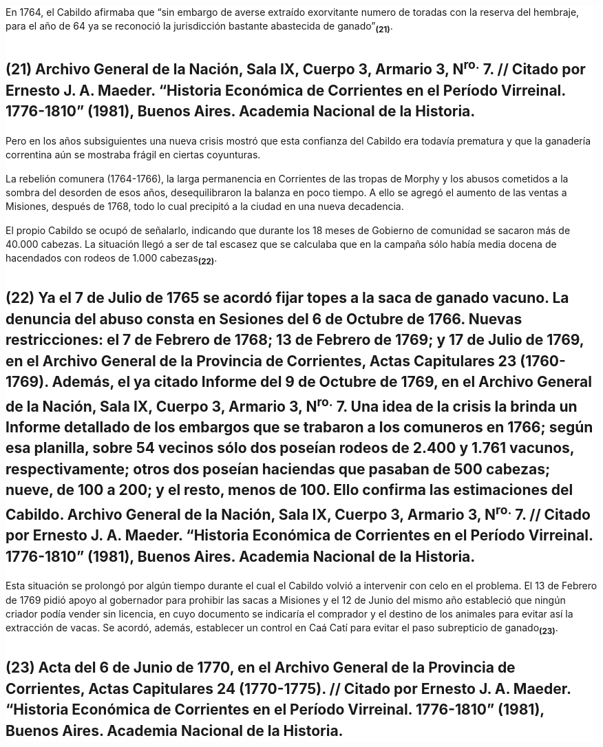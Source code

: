 En 1764, el Cabildo afirmaba que “sin embargo de averse extraído exorvitante numero de toradas con la reserva del hembraje, para el año de 64 ya se reconoció la jurisdicción bastante abastecida de ganado”<sub><strong>(21)</strong></sub>.

## **(21)** Archivo General de la Nación, Sala IX, Cuerpo 3, Armario 3, N<sup>ro.</sup> 7. // Citado por Ernesto J. A. Maeder. “Historia Económica de Corrientes en el Período Virreinal. 1776-1810” (1981), Buenos Aires. Academia Nacional de la Historia.

Pero en los años subsiguientes una nueva crisis mostró que esta confianza del Cabildo era todavía prematura y que la ganadería correntina aún se mostraba frágil en ciertas coyunturas.

La rebelión comunera (1764-1766), la larga permanencia en Corrientes de las tropas de Morphy y los abusos cometidos a la sombra del desorden de esos años, desequilibraron la balanza en poco tiempo. A ello se agregó el aumento de las ventas a Misiones, después de 1768, todo lo cual precipitó a la ciudad en una nueva decadencia.

El propio Cabildo se ocupó de señalarlo, indicando que durante los 18 meses de Gobierno de comunidad se sacaron más de 40.000 cabezas. La situación llegó a ser de tal escasez que se calculaba que en la campaña sólo había media docena de hacendados con rodeos de 1.000 cabezas<sub><strong>(22)</strong></sub>.

## **(22)** Ya el 7 de Julio de 1765 se acordó fijar topes a la saca de ganado vacuno. La denuncia del abuso consta en Sesiones del 6 de Octubre de 1766. Nuevas restricciones: el 7 de Febrero de 1768; 13 de Febrero de 1769; y 17 de Julio de 1769, en el Archivo General de la Provincia de Corrientes, Actas Capitulares 23 (1760-1769). Además, el ya citado Informe del 9 de Octubre de 1769, en el Archivo General de la Nación, Sala IX, Cuerpo 3, Armario 3, N<sup>ro.</sup> 7. Una idea de la crisis la brinda un Informe detallado de los embargos que se trabaron a los comuneros en 1766; según esa planilla, sobre 54 vecinos sólo dos poseían rodeos de 2.400 y 1.761 vacunos, respectivamente; otros dos poseían haciendas que pasaban de 500 cabezas; nueve, de 100 a 200; y el resto, menos de 100. Ello confirma las estimaciones del Cabildo. Archivo General de la Nación, Sala IX, Cuerpo 3, Armario 3, N<sup>ro.</sup> 7. // Citado por Ernesto J. A. Maeder. “Historia Económica de Corrientes en el Período Virreinal. 1776-1810” (1981), Buenos Aires. Academia Nacional de la Historia.

Esta situación se prolongó por algún tiempo durante el cual el Cabildo volvió a intervenir con celo en el problema. El 13 de Febrero de 1769 pidió apoyo al gobernador para prohibir las sacas a Misiones y el 12 de Junio del mismo año estableció que ningún criador podía vender sin licencia, en cuyo documento se indicaría el comprador y el destino de los animales para evitar así la extracción de vacas. Se acordó, además, establecer un control en Caá Catí para evitar el paso subrepticio de ganado<sub><strong>(23)</strong></sub>.

## **(23)** Acta del 6 de Junio de 1770, en el Archivo General de la Provincia de Corrientes, Actas Capitulares 24 (1770-1775). // Citado por Ernesto J. A. Maeder. “Historia Económica de Corrientes en el Período Virreinal. 1776-1810” (1981), Buenos Aires. Academia Nacional de la Historia.
